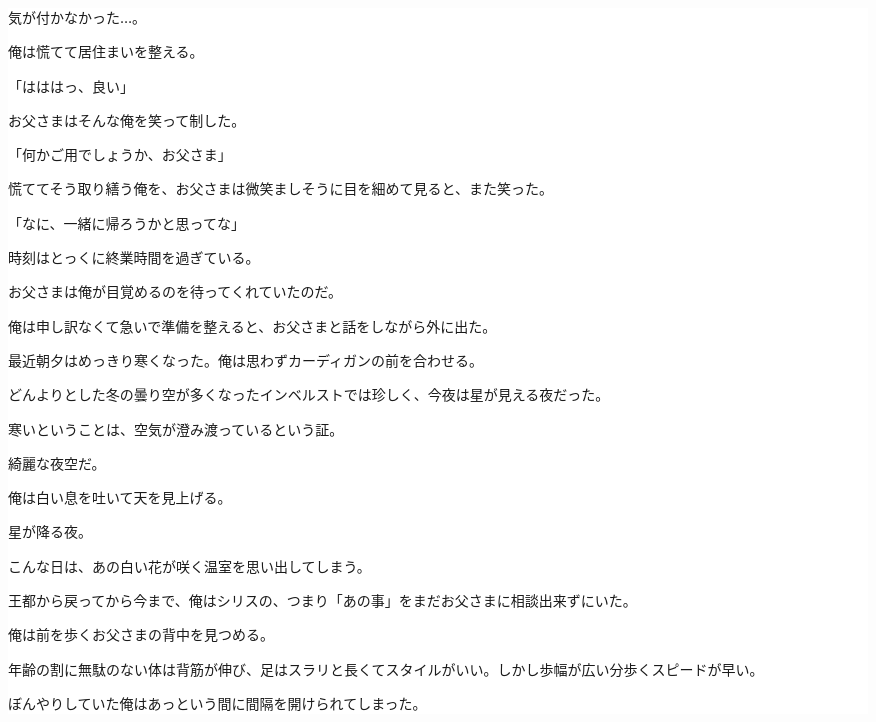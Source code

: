  <p id="L60">
  気が付かなかった…。
 </p>
 <p id="L61">
  俺は慌てて居住まいを整える。
 </p>
 <p id="L62">
  「はははっ、良い」
 </p>
 <p id="L63">
  お父さまはそんな俺を笑って制した。
 </p>
 <p id="L64">
  「何かご用でしょうか、お父さま」
 </p>
 <p id="L65">
  慌ててそう取り繕う俺を、お父さまは微笑ましそうに目を細めて見ると、また笑った。
 </p>
 <p id="L66">
  「なに、一緒に帰ろうかと思ってな」
 </p>
 <p id="L67">
  時刻はとっくに終業時間を過ぎている。
 </p>
 <p id="L68">
  お父さまは俺が目覚めるのを待ってくれていたのだ。
 </p>
 <p id="L69">
  俺は申し訳なくて急いで準備を整えると、お父さまと話をしながら外に出た。
 </p>
 <p id="L70">
  最近朝夕はめっきり寒くなった。俺は思わずカーディガンの前を合わせる。
 </p>
 <p id="L71">
  どんよりとした冬の曇り空が多くなったインベルストでは珍しく、今夜は星が見える夜だった。
 </p>
 <p id="L72">
  寒いということは、空気が澄み渡っているという証。
 </p>
 <p id="L73">
  綺麗な夜空だ。
 </p>
 <p id="L74">
  俺は白い息を吐いて天を見上げる。
 </p>
 <p id="L75">
  星が降る夜。
 </p>
 <p id="L76">
  こんな日は、あの白い花が咲く温室を思い出してしまう。
 </p>
 <p id="L77">
  王都から戻ってから今まで、俺はシリスの、つまり「あの事」をまだお父さまに相談出来ずにいた。
 </p>
 <p id="L78">
  俺は前を歩くお父さまの背中を見つめる。
 </p>
 <p id="L79">
  年齢の割に無駄のない体は背筋が伸び、足はスラリと長くてスタイルがいい。しかし歩幅が広い分歩くスピードが早い。
 </p>
 <p id="L80">
  ぼんやりしていた俺はあっという間に間隔を開けられてしまった。
 </p>
 <p id="L81">